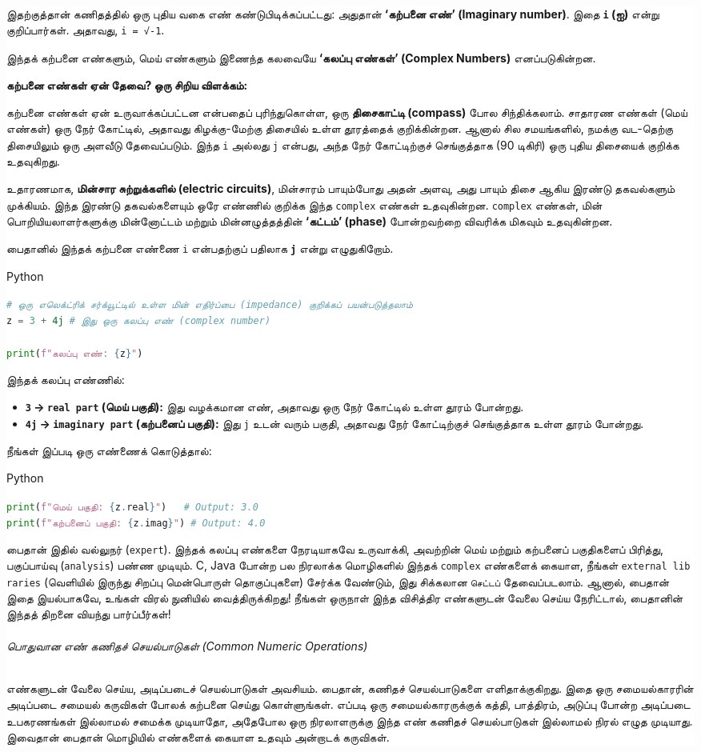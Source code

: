 இதற்குத்தான் கணிதத்தில் ஒரு புதிய வகை எண் கண்டுபிடிக்கப்பட்டது: அதுதான் **‘கற்பனை எண்’ (Imaginary number)**. இதை **`i` (ஐ)** என்று குறிப்பார்கள். அதாவது, `i = √-1`.

இந்தக் கற்பனை எண்களும், மெய் எண்களும் இணைந்த கலவையே **‘கலப்பு எண்கள்’ (Complex Numbers)** எனப்படுகின்றன.

**கற்பனை எண்கள் ஏன் தேவை? ஒரு சிறிய விளக்கம்:**

கற்பனை எண்கள் ஏன் உருவாக்கப்பட்டன என்பதைப் புரிந்துகொள்ள, ஒரு **திசைகாட்டி (compass)** போல சிந்திக்கலாம். சாதாரண எண்கள் (மெய் எண்கள்) ஒரு நேர் கோட்டில், அதாவது கிழக்கு-மேற்கு திசையில் உள்ள தூரத்தைக் குறிக்கின்றன. ஆனால் சில சமயங்களில், நமக்கு வட-தெற்கு திசையிலும் ஒரு அளவீடு தேவைப்படும். இந்த `i` அல்லது `j` என்பது, அந்த நேர் கோட்டிற்குச் செங்குத்தாக (90 டிகிரி) ஒரு புதிய திசையைக் குறிக்க உதவுகிறது.

உதாரணமாக, **மின்சார சுற்றுக்களில் (electric circuits)**, மின்சாரம் பாயும்போது அதன் அளவு, அது பாயும் திசை ஆகிய இரண்டு தகவல்களும் முக்கியம். இந்த இரண்டு தகவல்களையும் ஒரே எண்ணில் குறிக்க இந்த `complex` எண்கள் உதவுகின்றன. `complex` எண்கள், மின் பொறியியலாளர்களுக்கு மின்னோட்டம் மற்றும் மின்னழுத்தத்தின் **‘கட்டம்’ (phase)** போன்றவற்றை விவரிக்க மிகவும் உதவுகின்றன.

பைதானில் இந்தக் கற்பனை எண்ணை `i` என்பதற்குப் பதிலாக **`j`** என்று எழுதுகிறோம்.

Python

```python
# ஒரு எலெக்ட்ரிக் சர்க்யூட்டில் உள்ள மின் எதிர்ப்பை (impedance) குறிக்கப் பயன்படுத்தலாம்
z = 3 + 4j # இது ஒரு கலப்பு எண் (complex number)

print(f"கலப்பு எண்: {z}")
```

இந்தக் கலப்பு எண்ணில்:

- **`3` → `real part` (மெய் பகுதி):** இது வழக்கமான எண், அதாவது ஒரு நேர் கோட்டில் உள்ள தூரம் போன்றது.
- **`4j` → `imaginary part` (கற்பனைப் பகுதி):** இது `j` உடன் வரும் பகுதி, அதாவது நேர் கோட்டிற்குச் செங்குத்தாக உள்ள தூரம் போன்றது.

நீங்கள் இப்படி ஒரு எண்ணைக் கொடுத்தால்:

Python

```python
print(f"மெய் பகுதி: {z.real}")   # Output: 3.0
print(f"கற்பனைப் பகுதி: {z.imag}") # Output: 4.0
```

பைதான் இதில் வல்லுநர் (`expert`). இந்தக் கலப்பு எண்களை நேரடியாகவே உருவாக்கி, அவற்றின் மெய் மற்றும் கற்பனைப் பகுதிகளைப் பிரித்து, பகுப்பாய்வு (`analysis`) பண்ண முடியும். C, Java போன்ற பல நிரலாக்க மொழிகளில் இந்தக் `complex` எண்களைக் கையாள, நீங்கள் `external libraries` (வெளியில் இருந்து சிறப்பு மென்பொருள் தொகுப்புகளை) சேர்க்க வேண்டும், இது சிக்கலான `செட்டப்` தேவைப்படலாம். ஆனால், பைதான் இதை இயல்பாகவே, உங்கள் விரல் நுனியில் வைத்திருக்கிறது! நீங்கள் ஒருநாள் இந்த விசித்திர எண்களுடன் வேலை செய்ய நேரிட்டால், பைதானின் இந்தத் திறனை வியந்து பார்ப்பீர்கள்!

###### பொதுவான எண் கணிதச் செயல்பாடுகள் (Common Numeric Operations)

எண்களுடன் வேலை செய்ய, அடிப்படைச் செயல்பாடுகள் அவசியம். பைதான், கணிதச் செயல்பாடுகளை எளிதாக்குகிறது. இதை ஒரு சமையல்காரரின் அடிப்படை சமையல் கருவிகள் போலக் கற்பனை செய்து கொள்ளுங்கள். எப்படி ஒரு சமையல்காரருக்குக் கத்தி, பாத்திரம், அடுப்பு போன்ற அடிப்படை உபகரணங்கள் இல்லாமல் சமைக்க முடியாதோ, அதேபோல ஒரு நிரலாளருக்கு இந்த எண் கணிதச் செயல்பாடுகள் இல்லாமல் நிரல் எழுத முடியாது. இவைதான் பைதான் மொழியில் எண்களைக் கையாள உதவும் அன்றாடக் கருவிகள்.
